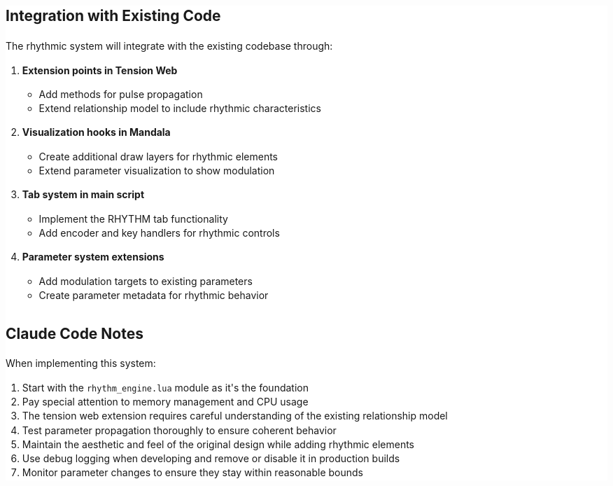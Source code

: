 ## Integration with Existing Code

The rhythmic system will integrate with the existing codebase through:

1. **Extension points in Tension Web**
   - Add methods for pulse propagation
   - Extend relationship model to include rhythmic characteristics

2. **Visualization hooks in Mandala**
   - Create additional draw layers for rhythmic elements
   - Extend parameter visualization to show modulation

3. **Tab system in main script**
   - Implement the RHYTHM tab functionality
   - Add encoder and key handlers for rhythmic controls

4. **Parameter system extensions**
   - Add modulation targets to existing parameters
   - Create parameter metadata for rhythmic behavior

## Claude Code Notes

When implementing this system:

1. Start with the `rhythm_engine.lua` module as it's the foundation
2. Pay special attention to memory management and CPU usage
3. The tension web extension requires careful understanding of the existing relationship model
4. Test parameter propagation thoroughly to ensure coherent behavior
5. Maintain the aesthetic and feel of the original design while adding rhythmic elements
6. Use debug logging when developing and remove or disable it in production builds
7. Monitor parameter changes to ensure they stay within reasonable bounds